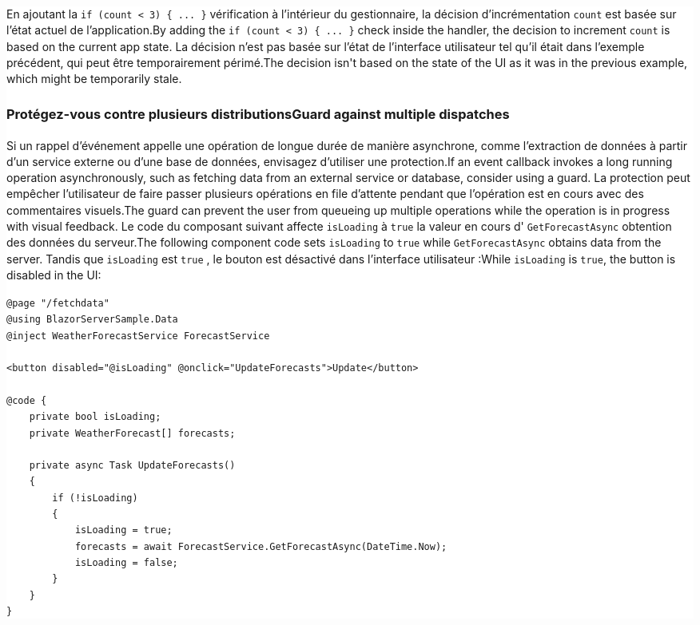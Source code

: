 <span data-ttu-id="1d7f1-271">En ajoutant la `if (count < 3) { ... }` vérification à l’intérieur du gestionnaire, la décision d’incrémentation `count` est basée sur l’état actuel de l’application.</span><span class="sxs-lookup"><span data-stu-id="1d7f1-271">By adding the `if (count < 3) { ... }` check inside the handler, the decision to increment `count` is based on the current app state.</span></span> <span data-ttu-id="1d7f1-272">La décision n’est pas basée sur l’état de l’interface utilisateur tel qu’il était dans l’exemple précédent, qui peut être temporairement périmé.</span><span class="sxs-lookup"><span data-stu-id="1d7f1-272">The decision isn't based on the state of the UI as it was in the previous example, which might be temporarily stale.</span></span>

### <a name="guard-against-multiple-dispatches"></a><span data-ttu-id="1d7f1-273">Protégez-vous contre plusieurs distributions</span><span class="sxs-lookup"><span data-stu-id="1d7f1-273">Guard against multiple dispatches</span></span>

<span data-ttu-id="1d7f1-274">Si un rappel d’événement appelle une opération de longue durée de manière asynchrone, comme l’extraction de données à partir d’un service externe ou d’une base de données, envisagez d’utiliser une protection.</span><span class="sxs-lookup"><span data-stu-id="1d7f1-274">If an event callback invokes a long running operation asynchronously, such as fetching data from an external service or database, consider using a guard.</span></span> <span data-ttu-id="1d7f1-275">La protection peut empêcher l’utilisateur de faire passer plusieurs opérations en file d’attente pendant que l’opération est en cours avec des commentaires visuels.</span><span class="sxs-lookup"><span data-stu-id="1d7f1-275">The guard can prevent the user from queueing up multiple operations while the operation is in progress with visual feedback.</span></span> <span data-ttu-id="1d7f1-276">Le code du composant suivant affecte `isLoading` à `true` la valeur en cours d' `GetForecastAsync` obtention des données du serveur.</span><span class="sxs-lookup"><span data-stu-id="1d7f1-276">The following component code sets `isLoading` to `true` while `GetForecastAsync` obtains data from the server.</span></span> <span data-ttu-id="1d7f1-277">Tandis que `isLoading` est `true` , le bouton est désactivé dans l’interface utilisateur :</span><span class="sxs-lookup"><span data-stu-id="1d7f1-277">While `isLoading` is `true`, the button is disabled in the UI:</span></span>

```razor
@page "/fetchdata"
@using BlazorServerSample.Data
@inject WeatherForecastService ForecastService

<button disabled="@isLoading" @onclick="UpdateForecasts">Update</button>

@code {
    private bool isLoading;
    private WeatherForecast[] forecasts;

    private async Task UpdateForecasts()
    {
        if (!isLoading)
        {
            isLoading = true;
            forecasts = await ForecastService.GetForecastAsync(DateTime.Now);
            isLoading = false;
        }
    }
}
```
